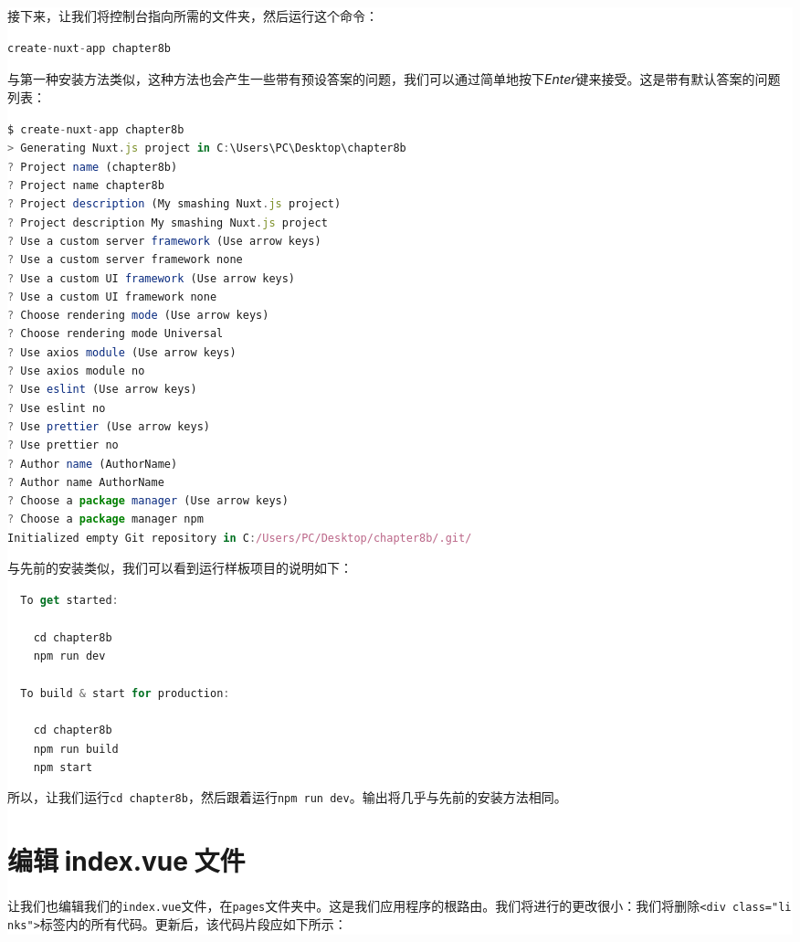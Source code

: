 接下来，让我们将控制台指向所需的文件夹，然后运行这个命令：

```js
create-nuxt-app chapter8b
```

与第一种安装方法类似，这种方法也会产生一些带有预设答案的问题，我们可以通过简单地按下*Enter*键来接受。这是带有默认答案的问题列表：

```js
$ create-nuxt-app chapter8b
> Generating Nuxt.js project in C:\Users\PC\Desktop\chapter8b
? Project name (chapter8b)
? Project name chapter8b
? Project description (My smashing Nuxt.js project)
? Project description My smashing Nuxt.js project
? Use a custom server framework (Use arrow keys)
? Use a custom server framework none
? Use a custom UI framework (Use arrow keys)
? Use a custom UI framework none
? Choose rendering mode (Use arrow keys)
? Choose rendering mode Universal
? Use axios module (Use arrow keys)
? Use axios module no
? Use eslint (Use arrow keys)
? Use eslint no
? Use prettier (Use arrow keys)
? Use prettier no
? Author name (AuthorName)
? Author name AuthorName
? Choose a package manager (Use arrow keys)
? Choose a package manager npm
Initialized empty Git repository in C:/Users/PC/Desktop/chapter8b/.git/
```

与先前的安装类似，我们可以看到运行样板项目的说明如下：

```js
  To get started:

    cd chapter8b
    npm run dev

  To build & start for production:

    cd chapter8b
    npm run build
    npm start
```

所以，让我们运行`cd chapter8b`，然后跟着运行`npm run dev`。输出将几乎与先前的安装方法相同。

# 编辑 index.vue 文件

让我们也编辑我们的`index.vue`文件，在`pages`文件夹中。这是我们应用程序的根路由。我们将进行的更改很小：我们将删除`<div class="links">`标签内的所有代码。更新后，该代码片段应如下所示：
